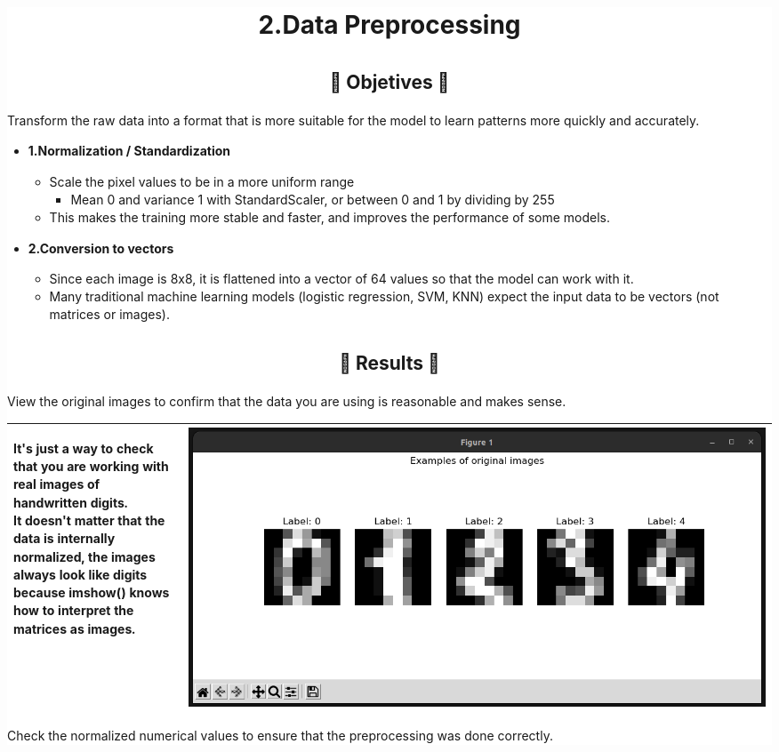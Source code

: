 <p align = "center" >
    <h1 align = "Center"> 2.Data Preprocessing</h1>
</p>

<p align = "center" >
    <h2 align = "Center">🎯 Objetives 🎯</h2>
</p>

Transform the raw data into a format that is more suitable for the model to learn patterns more quickly and accurately.

* **1.Normalization / Standardization**
    - Scale the pixel values to be in a more uniform range
        - Mean 0 and variance 1 with StandardScaler, or between 0 and 1 by dividing by 255
    - This makes the training more stable and faster, and improves the performance of some models.

* **2.Conversion to vectors**
    - Since each image is 8x8, it is flattened into a vector of 64 values so that the model can work with it. 
    - Many traditional machine learning models (logistic regression, SVM, KNN) expect the input data to be vectors (not matrices or images).


<p align = "center" >
    <h2 align = "Center">📝 Results 📝 </h2>
</p>

View the original images to confirm that the data you are using is reasonable and makes sense.

| <p align = "left"> It's just a way to check that you are working with real images of handwritten digits. <br> It doesn't matter that the data is internally normalized, the images always look like digits because imshow() knows how to interpret the matrices as images.| <img src = "https://github.com/KevinAlberto01/3.MachineLearning/blob/main/1.FundamentalsML/1.HandwrittenDigitClassifier(MNIST)/1.2DataPreprocessing/Images/Results.png" width="4000"/>|
|----------------------------|----------------------------------------------------------------------------|

Check the normalized numerical values to ensure that the preprocessing was done correctly.

